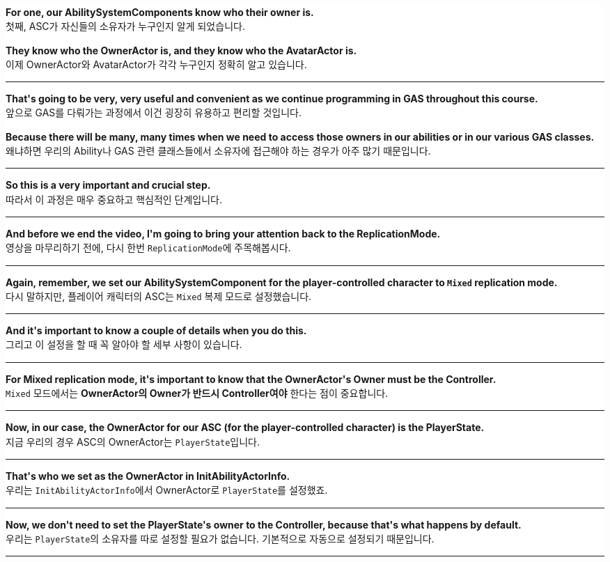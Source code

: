 **For one, our AbilitySystemComponents know who their owner is.**  
첫째, ASC가 자신들의 소유자가 누구인지 알게 되었습니다.

**They know who the OwnerActor is, and they know who the AvatarActor is.**  
이제 OwnerActor와 AvatarActor가 각각 누구인지 정확히 알고 있습니다.

---

**That's going to be very, very useful and convenient as we continue programming in GAS throughout this course.**  
앞으로 GAS를 다뤄가는 과정에서 이건 굉장히 유용하고 편리할 것입니다.

**Because there will be many, many times when we need to access those owners in our abilities or in our various GAS classes.**  
왜냐하면 우리의 Ability나 GAS 관련 클래스들에서 소유자에 접근해야 하는 경우가 아주 많기 때문입니다.

---

**So this is a very important and crucial step.**  
따라서 이 과정은 매우 중요하고 핵심적인 단계입니다.

---

**And before we end the video, I'm going to bring your attention back to the ReplicationMode.**  
영상을 마무리하기 전에, 다시 한번 `ReplicationMode`에 주목해봅시다.

---

**Again, remember, we set our AbilitySystemComponent for the player-controlled character to `Mixed` replication mode.**  
다시 말하지만, 플레이어 캐릭터의 ASC는 `Mixed` 복제 모드로 설정했습니다.

---

**And it's important to know a couple of details when you do this.**  
그리고 이 설정을 할 때 꼭 알아야 할 세부 사항이 있습니다.

---

**For Mixed replication mode, it's important to know that the OwnerActor's Owner must be the Controller.**  
`Mixed` 모드에서는 **OwnerActor의 Owner가 반드시 Controller여야** 한다는 점이 중요합니다.

---

**Now, in our case, the OwnerActor for our ASC (for the player-controlled character) is the PlayerState.**  
지금 우리의 경우 ASC의 OwnerActor는 `PlayerState`입니다.

---

**That's who we set as the OwnerActor in InitAbilityActorInfo.**  
우리는 `InitAbilityActorInfo`에서 OwnerActor로 `PlayerState`를 설정했죠.

---

**Now, we don't need to set the PlayerState's owner to the Controller, because that's what happens by default.**  
우리는 `PlayerState`의 소유자를 따로 설정할 필요가 없습니다. 기본적으로 자동으로 설정되기 때문입니다.

---